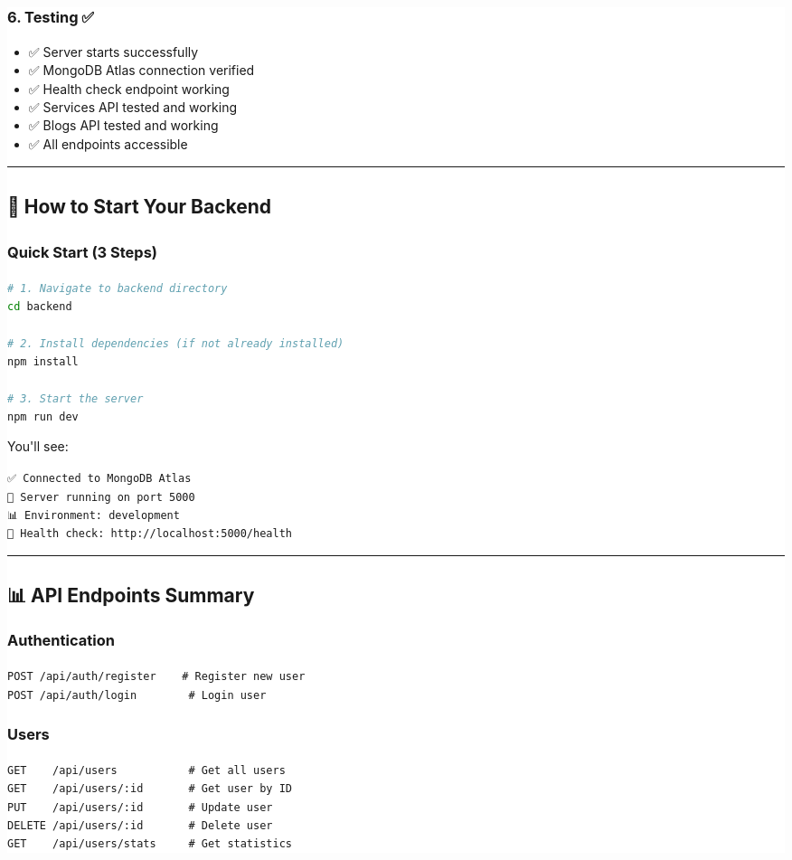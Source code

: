 ### 6. **Testing** ✅
- ✅ Server starts successfully
- ✅ MongoDB Atlas connection verified
- ✅ Health check endpoint working
- ✅ Services API tested and working
- ✅ Blogs API tested and working
- ✅ All endpoints accessible

---

## 🚀 How to Start Your Backend

### Quick Start (3 Steps)

```bash
# 1. Navigate to backend directory
cd backend

# 2. Install dependencies (if not already installed)
npm install

# 3. Start the server
npm run dev
```

You'll see:
```
✅ Connected to MongoDB Atlas
🚀 Server running on port 5000
📊 Environment: development
🔗 Health check: http://localhost:5000/health
```

---

## 📊 API Endpoints Summary

### Authentication
```http
POST /api/auth/register    # Register new user
POST /api/auth/login        # Login user
```

### Users
```http
GET    /api/users           # Get all users
GET    /api/users/:id       # Get user by ID
PUT    /api/users/:id       # Update user
DELETE /api/users/:id       # Delete user
GET    /api/users/stats     # Get statistics
```
